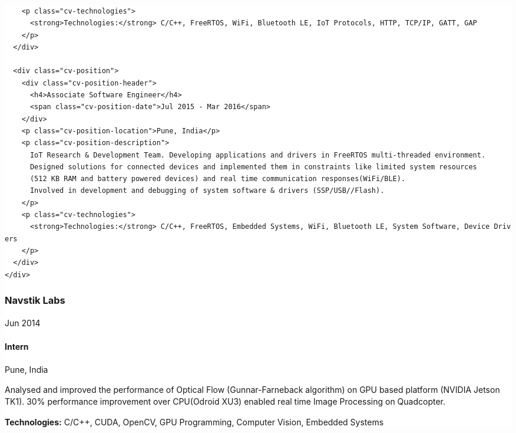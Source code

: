         <p class="cv-technologies">
          <strong>Technologies:</strong> C/C++, FreeRTOS, WiFi, Bluetooth LE, IoT Protocols, HTTP, TCP/IP, GATT, GAP
        </p>
      </div>

      <div class="cv-position">
        <div class="cv-position-header">
          <h4>Associate Software Engineer</h4>
          <span class="cv-position-date">Jul 2015 - Mar 2016</span>
        </div>
        <p class="cv-position-location">Pune, India</p>
        <p class="cv-position-description">
          IoT Research & Development Team. Developing applications and drivers in FreeRTOS multi-threaded environment. 
          Designed solutions for connected devices and implemented them in constraints like limited system resources 
          (512 KB RAM and battery powered devices) and real time communication responses(WiFi/BLE). 
          Involved in development and debugging of system software & drivers (SSP/USB//Flash).
        </p>
        <p class="cv-technologies">
          <strong>Technologies:</strong> C/C++, FreeRTOS, Embedded Systems, WiFi, Bluetooth LE, System Software, Device Drivers
        </p>
      </div>
    </div>
  </div>

  <div class="cv-item">
    <div class="cv-item-header">
      <div class="cv-item-title">
        <h3>Navstik Labs</h3>
      </div>
      <div class="cv-item-date">Jun 2014</div>
    </div>
    <div class="cv-item-content">
      <div class="cv-position">
        <div class="cv-position-header">
          <h4>Intern</h4>
        </div>
        <p class="cv-position-location">Pune, India</p>
        <p class="cv-position-description">
          Analysed and improved the performance of Optical Flow (Gunnar-Farneback algorithm) on GPU based platform 
          (NVIDIA Jetson TK1). 30% performance improvement over CPU(Odroid XU3) enabled real time Image Processing on Quadcopter.
        </p>
        <p class="cv-technologies">
          <strong>Technologies:</strong> C/C++, CUDA, OpenCV, GPU Programming, Computer Vision, Embedded Systems
        </p>
      </div>
    </div>
  </div>
